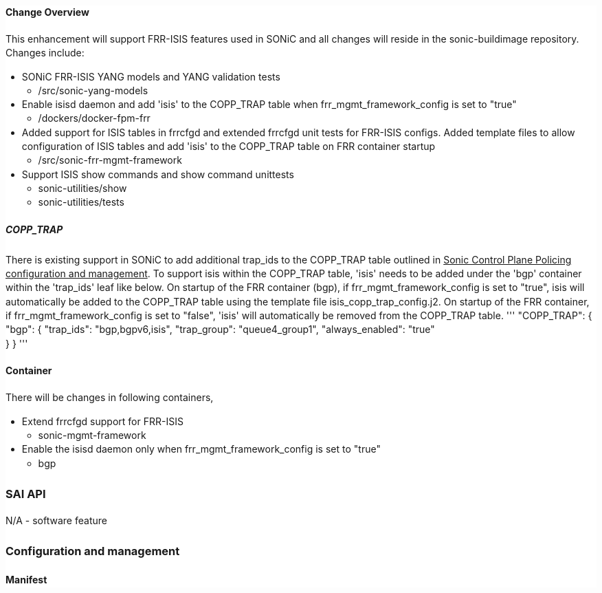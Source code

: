 #### Change Overview

This enhancement will support FRR-ISIS features used in SONiC and all changes will reside in the sonic-buildimage repository. Changes include:

- SONiC FRR-ISIS YANG models and YANG validation tests
  - /src/sonic-yang-models
- Enable isisd daemon and add 'isis' to the COPP_TRAP table when frr_mgmt_framework_config is set to "true"
  - /dockers/docker-fpm-frr
- Added support for ISIS tables in frrcfgd and extended frrcfgd unit tests for FRR-ISIS configs. Added template files to allow configuration of ISIS tables and add 'isis' to the COPP_TRAP table on FRR container startup
  - /src/sonic-frr-mgmt-framework
- Support ISIS show commands and show command unittests
  - sonic-utilities/show
  - sonic-utilities/tests

##### COPP_TRAP
There is existing support in SONiC to add additional trap_ids to the COPP_TRAP table outlined in [Sonic Control Plane Policing configuration and management](https://github.com/sonic-net/SONiC/blob/master/doc/copp/CoPP%20Config%20and%20Management.md). To support isis within the COPP_TRAP table, 'isis' needs to be added under the 'bgp' container within the 'trap_ids' leaf like below. On startup of the FRR container (bgp), if frr_mgmt_framework_config is set to "true", isis will automatically be added to the COPP_TRAP table using the template file isis_copp_trap_config.j2. On startup of the FRR container, if frr_mgmt_framework_config is set to "false", 'isis' will automatically be removed from the COPP_TRAP table.
'''
"COPP_TRAP": {
  "bgp": {
    "trap_ids": "bgp,bgpv6,isis",
    "trap_group": "queue4_group1",
    "always_enabled": "true"          
  }
}
'''

#### Container

There will be changes in following containers,
- Extend frrcfgd support for FRR-ISIS
  - sonic-mgmt-framework
- Enable the isisd daemon only when frr_mgmt_framework_config is set to "true"
  - bgp

### SAI API 

N/A - software feature

### Configuration and management 

#### Manifest
